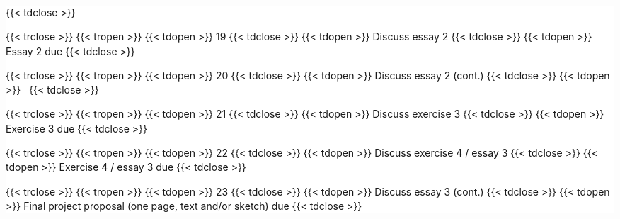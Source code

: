 {{< tdclose >}}

{{< trclose >}}
{{< tropen >}}
{{< tdopen >}}
19
{{< tdclose >}}
{{< tdopen >}}
Discuss essay 2
{{< tdclose >}}
{{< tdopen >}}
Essay 2 due
{{< tdclose >}}

{{< trclose >}}
{{< tropen >}}
{{< tdopen >}}
20
{{< tdclose >}}
{{< tdopen >}}
Discuss essay 2 (cont.)
{{< tdclose >}}
{{< tdopen >}}
 
{{< tdclose >}}

{{< trclose >}}
{{< tropen >}}
{{< tdopen >}}
21
{{< tdclose >}}
{{< tdopen >}}
Discuss exercise 3
{{< tdclose >}}
{{< tdopen >}}
Exercise 3 due
{{< tdclose >}}

{{< trclose >}}
{{< tropen >}}
{{< tdopen >}}
22
{{< tdclose >}}
{{< tdopen >}}
Discuss exercise 4 / essay 3
{{< tdclose >}}
{{< tdopen >}}
Exercise 4 / essay 3 due
{{< tdclose >}}

{{< trclose >}}
{{< tropen >}}
{{< tdopen >}}
23
{{< tdclose >}}
{{< tdopen >}}
Discuss essay 3 (cont.)
{{< tdclose >}}
{{< tdopen >}}
Final project proposal (one page, text and/or sketch) due
{{< tdclose >}}
